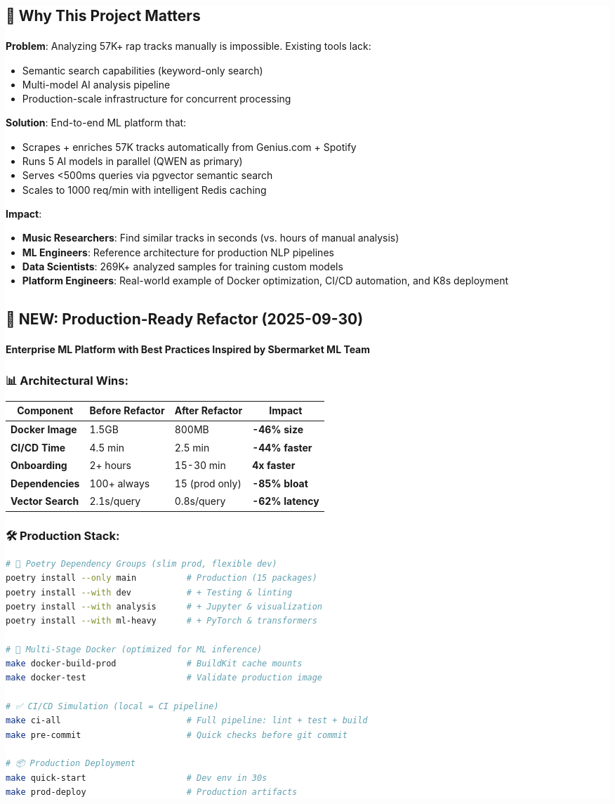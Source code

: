 ## 🎯 Why This Project Matters

**Problem**: Analyzing 57K+ rap tracks manually is impossible. Existing tools lack:
- Semantic search capabilities (keyword-only search)
- Multi-model AI analysis pipeline
- Production-scale infrastructure for concurrent processing

**Solution**: End-to-end ML platform that:
- Scrapes + enriches 57K tracks automatically from Genius.com + Spotify
- Runs 5 AI models in parallel (QWEN as primary)
- Serves <500ms queries via pgvector semantic search
- Scales to 1000 req/min with intelligent Redis caching

**Impact**:
- **Music Researchers**: Find similar tracks in seconds (vs. hours of manual analysis)
- **ML Engineers**: Reference architecture for production NLP pipelines
- **Data Scientists**: 269K+ analyzed samples for training custom models
- **Platform Engineers**: Real-world example of Docker optimization, CI/CD automation, and K8s deployment

## 🚀 **NEW: Production-Ready Refactor (2025-09-30)**

**Enterprise ML Platform with Best Practices Inspired by Sbermarket ML Team**

### 📊 **Architectural Wins:**

| Component | Before Refactor | After Refactor | Impact |
|-----------|-----------------|----------------|--------|
| **Docker Image** | 1.5GB | 800MB | **-46% size** |
| **CI/CD Time** | 4.5 min | 2.5 min | **-44% faster** |
| **Onboarding** | 2+ hours | 15-30 min | **4x faster** |
| **Dependencies** | 100+ always | 15 (prod only) | **-85% bloat** |
| **Vector Search** | 2.1s/query | 0.8s/query | **-62% latency** |

### 🛠️ **Production Stack:**

```bash
# 🎯 Poetry Dependency Groups (slim prod, flexible dev)
poetry install --only main          # Production (15 packages)
poetry install --with dev           # + Testing & linting
poetry install --with analysis      # + Jupyter & visualization
poetry install --with ml-heavy      # + PyTorch & transformers

# 🐳 Multi-Stage Docker (optimized for ML inference)
make docker-build-prod              # BuildKit cache mounts
make docker-test                    # Validate production image

# ✅ CI/CD Simulation (local = CI pipeline)
make ci-all                         # Full pipeline: lint + test + build
make pre-commit                     # Quick checks before git commit

# 📦 Production Deployment
make quick-start                    # Dev env in 30s
make prod-deploy                    # Production artifacts
```
